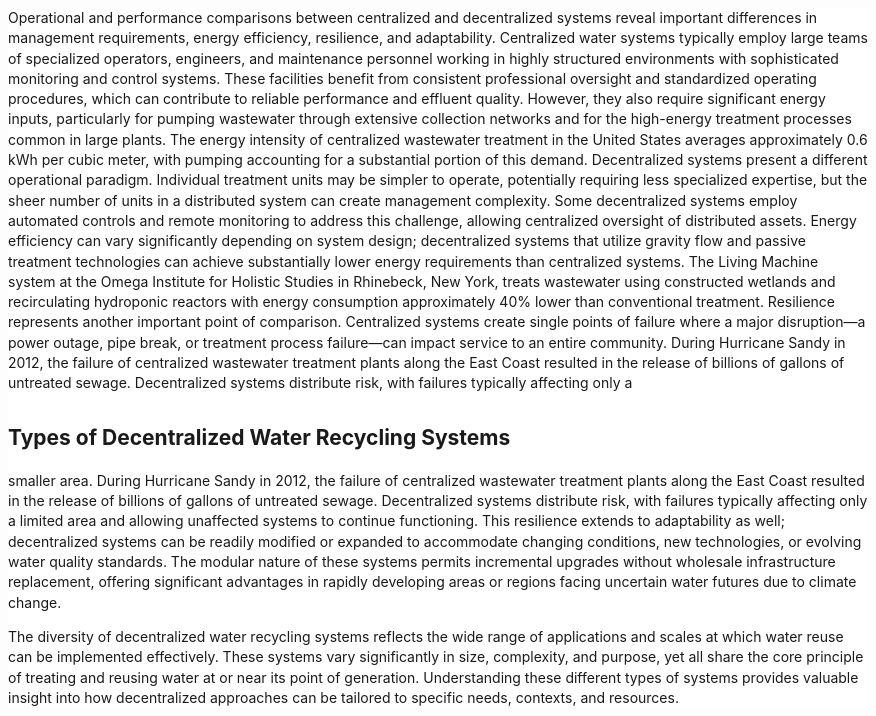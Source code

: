 Operational and performance comparisons between centralized and decentralized systems reveal important differences in management requirements, energy efficiency, resilience, and adaptability. Centralized water systems typically employ large teams of specialized operators, engineers, and maintenance personnel working in highly structured environments with sophisticated monitoring and control systems. These facilities benefit from consistent professional oversight and standardized operating procedures, which can contribute to reliable performance and effluent quality. However, they also require significant energy inputs, particularly for pumping wastewater through extensive collection networks and for the high-energy treatment processes common in large plants. The energy intensity of centralized wastewater treatment in the United States averages approximately 0.6 kWh per cubic meter, with pumping accounting for a substantial portion of this demand. Decentralized systems present a different operational paradigm. Individual treatment units may be simpler to operate, potentially requiring less specialized expertise, but the sheer number of units in a distributed system can create management complexity. Some decentralized systems employ automated controls and remote monitoring to address this challenge, allowing centralized oversight of distributed assets. Energy efficiency can vary significantly depending on system design; decentralized systems that utilize gravity flow and passive treatment technologies can achieve substantially lower energy requirements than centralized systems. The Living Machine system at the Omega Institute for Holistic Studies in Rhinebeck, New York, treats wastewater using constructed wetlands and recirculating hydroponic reactors with energy consumption approximately 40% lower than conventional treatment. Resilience represents another important point of comparison. Centralized systems create single points of failure where a major disruption—a power outage, pipe break, or treatment process failure—can impact service to an entire community. During Hurricane Sandy in 2012, the failure of centralized wastewater treatment plants along the East Coast resulted in the release of billions of gallons of untreated sewage. Decentralized systems distribute risk, with failures typically affecting only a

## Types of Decentralized Water Recycling Systems

smaller area. During Hurricane Sandy in 2012, the failure of centralized wastewater treatment plants along the East Coast resulted in the release of billions of gallons of untreated sewage. Decentralized systems distribute risk, with failures typically affecting only a limited area and allowing unaffected systems to continue functioning. This resilience extends to adaptability as well; decentralized systems can be readily modified or expanded to accommodate changing conditions, new technologies, or evolving water quality standards. The modular nature of these systems permits incremental upgrades without wholesale infrastructure replacement, offering significant advantages in rapidly developing areas or regions facing uncertain water futures due to climate change.

The diversity of decentralized water recycling systems reflects the wide range of applications and scales at which water reuse can be implemented effectively. These systems vary significantly in size, complexity, and purpose, yet all share the core principle of treating and reusing water at or near its point of generation. Understanding these different types of systems provides valuable insight into how decentralized approaches can be tailored to specific needs, contexts, and resources.
